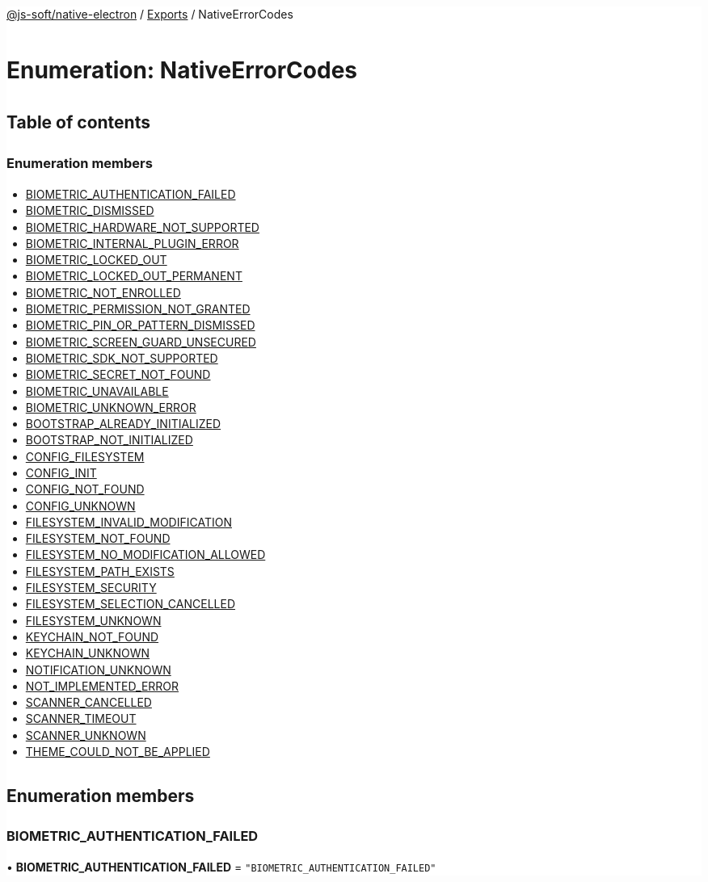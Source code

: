 [@js-soft/native-electron](../README.md) / [Exports](../modules.md) / NativeErrorCodes

# Enumeration: NativeErrorCodes

## Table of contents

### Enumeration members

- [BIOMETRIC\_AUTHENTICATION\_FAILED](NativeErrorCodes.md#biometric_authentication_failed)
- [BIOMETRIC\_DISMISSED](NativeErrorCodes.md#biometric_dismissed)
- [BIOMETRIC\_HARDWARE\_NOT\_SUPPORTED](NativeErrorCodes.md#biometric_hardware_not_supported)
- [BIOMETRIC\_INTERNAL\_PLUGIN\_ERROR](NativeErrorCodes.md#biometric_internal_plugin_error)
- [BIOMETRIC\_LOCKED\_OUT](NativeErrorCodes.md#biometric_locked_out)
- [BIOMETRIC\_LOCKED\_OUT\_PERMANENT](NativeErrorCodes.md#biometric_locked_out_permanent)
- [BIOMETRIC\_NOT\_ENROLLED](NativeErrorCodes.md#biometric_not_enrolled)
- [BIOMETRIC\_PERMISSION\_NOT\_GRANTED](NativeErrorCodes.md#biometric_permission_not_granted)
- [BIOMETRIC\_PIN\_OR\_PATTERN\_DISMISSED](NativeErrorCodes.md#biometric_pin_or_pattern_dismissed)
- [BIOMETRIC\_SCREEN\_GUARD\_UNSECURED](NativeErrorCodes.md#biometric_screen_guard_unsecured)
- [BIOMETRIC\_SDK\_NOT\_SUPPORTED](NativeErrorCodes.md#biometric_sdk_not_supported)
- [BIOMETRIC\_SECRET\_NOT\_FOUND](NativeErrorCodes.md#biometric_secret_not_found)
- [BIOMETRIC\_UNAVAILABLE](NativeErrorCodes.md#biometric_unavailable)
- [BIOMETRIC\_UNKNOWN\_ERROR](NativeErrorCodes.md#biometric_unknown_error)
- [BOOTSTRAP\_ALREADY\_INITIALIZED](NativeErrorCodes.md#bootstrap_already_initialized)
- [BOOTSTRAP\_NOT\_INITIALIZED](NativeErrorCodes.md#bootstrap_not_initialized)
- [CONFIG\_FILESYSTEM](NativeErrorCodes.md#config_filesystem)
- [CONFIG\_INIT](NativeErrorCodes.md#config_init)
- [CONFIG\_NOT\_FOUND](NativeErrorCodes.md#config_not_found)
- [CONFIG\_UNKNOWN](NativeErrorCodes.md#config_unknown)
- [FILESYSTEM\_INVALID\_MODIFICATION](NativeErrorCodes.md#filesystem_invalid_modification)
- [FILESYSTEM\_NOT\_FOUND](NativeErrorCodes.md#filesystem_not_found)
- [FILESYSTEM\_NO\_MODIFICATION\_ALLOWED](NativeErrorCodes.md#filesystem_no_modification_allowed)
- [FILESYSTEM\_PATH\_EXISTS](NativeErrorCodes.md#filesystem_path_exists)
- [FILESYSTEM\_SECURITY](NativeErrorCodes.md#filesystem_security)
- [FILESYSTEM\_SELECTION\_CANCELLED](NativeErrorCodes.md#filesystem_selection_cancelled)
- [FILESYSTEM\_UNKNOWN](NativeErrorCodes.md#filesystem_unknown)
- [KEYCHAIN\_NOT\_FOUND](NativeErrorCodes.md#keychain_not_found)
- [KEYCHAIN\_UNKNOWN](NativeErrorCodes.md#keychain_unknown)
- [NOTIFICATION\_UNKNOWN](NativeErrorCodes.md#notification_unknown)
- [NOT\_IMPLEMENTED\_ERROR](NativeErrorCodes.md#not_implemented_error)
- [SCANNER\_CANCELLED](NativeErrorCodes.md#scanner_cancelled)
- [SCANNER\_TIMEOUT](NativeErrorCodes.md#scanner_timeout)
- [SCANNER\_UNKNOWN](NativeErrorCodes.md#scanner_unknown)
- [THEME\_COULD\_NOT\_BE\_APPLIED](NativeErrorCodes.md#theme_could_not_be_applied)

## Enumeration members

### BIOMETRIC\_AUTHENTICATION\_FAILED

• **BIOMETRIC\_AUTHENTICATION\_FAILED** = `"BIOMETRIC_AUTHENTICATION_FAILED"`
